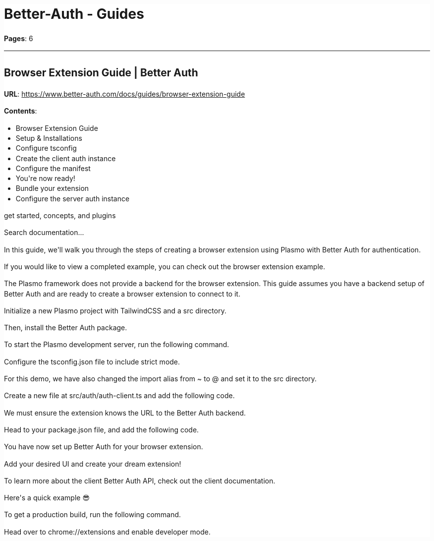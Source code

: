 # Better-Auth - Guides

**Pages**: 6

---

## Browser Extension Guide | Better Auth

**URL**: https://www.better-auth.com/docs/guides/browser-extension-guide

**Contents**:
- Browser Extension Guide
- Setup & Installations
- Configure tsconfig
- Create the client auth instance
- Configure the manifest
- You're now ready!
- Bundle your extension
- Configure the server auth instance

get started, concepts, and plugins

Search documentation...

In this guide, we'll walk you through the steps of creating a browser extension using Plasmo with Better Auth for authentication.

If you would like to view a completed example, you can check out the browser extension example.

The Plasmo framework does not provide a backend for the browser extension. This guide assumes you have a backend setup of Better Auth and are ready to create a browser extension to connect to it.

Initialize a new Plasmo project with TailwindCSS and a src directory.

Then, install the Better Auth package.

To start the Plasmo development server, run the following command.

Configure the tsconfig.json file to include strict mode.

For this demo, we have also changed the import alias from ~ to @ and set it to the src directory.

Create a new file at src/auth/auth-client.ts and add the following code.

We must ensure the extension knows the URL to the Better Auth backend.

Head to your package.json file, and add the following code.

You have now set up Better Auth for your browser extension.

Add your desired UI and create your dream extension!

To learn more about the client Better Auth API, check out the client documentation.

Here's a quick example 😎

To get a production build, run the following command.

Head over to chrome://extensions and enable developer mode.
